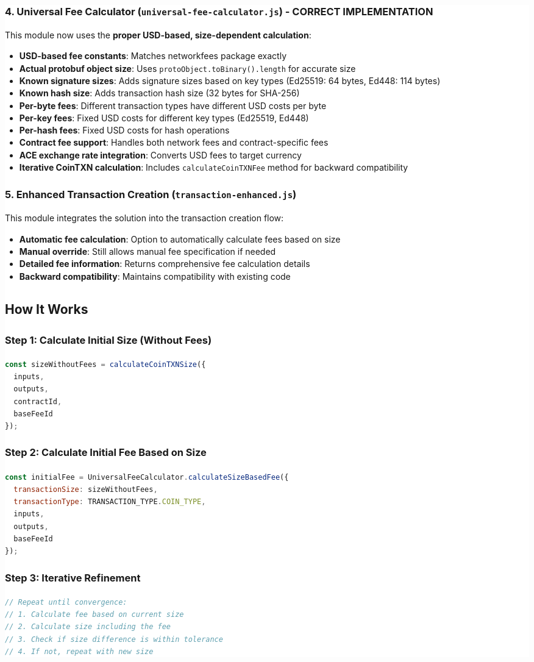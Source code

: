 ### 4. Universal Fee Calculator (`universal-fee-calculator.js`) - CORRECT IMPLEMENTATION

This module now uses the **proper USD-based, size-dependent calculation**:

- **USD-based fee constants**: Matches networkfees package exactly
- **Actual protobuf object size**: Uses `protoObject.toBinary().length` for accurate size
- **Known signature sizes**: Adds signature sizes based on key types (Ed25519: 64 bytes, Ed448: 114 bytes)
- **Known hash size**: Adds transaction hash size (32 bytes for SHA-256)
- **Per-byte fees**: Different transaction types have different USD costs per byte
- **Per-key fees**: Fixed USD costs for different key types (Ed25519, Ed448)
- **Per-hash fees**: Fixed USD costs for hash operations
- **Contract fee support**: Handles both network fees and contract-specific fees
- **ACE exchange rate integration**: Converts USD fees to target currency
- **Iterative CoinTXN calculation**: Includes `calculateCoinTXNFee` method for backward compatibility

### 5. Enhanced Transaction Creation (`transaction-enhanced.js`)

This module integrates the solution into the transaction creation flow:

- **Automatic fee calculation**: Option to automatically calculate fees based on size
- **Manual override**: Still allows manual fee specification if needed
- **Detailed fee information**: Returns comprehensive fee calculation details
- **Backward compatibility**: Maintains compatibility with existing code

## How It Works

### Step 1: Calculate Initial Size (Without Fees)
```javascript
const sizeWithoutFees = calculateCoinTXNSize({
  inputs,
  outputs,
  contractId,
  baseFeeId
});
```

### Step 2: Calculate Initial Fee Based on Size
```javascript
const initialFee = UniversalFeeCalculator.calculateSizeBasedFee({
  transactionSize: sizeWithoutFees,
  transactionType: TRANSACTION_TYPE.COIN_TYPE,
  inputs,
  outputs,
  baseFeeId
});
```

### Step 3: Iterative Refinement
```javascript
// Repeat until convergence:
// 1. Calculate fee based on current size
// 2. Calculate size including the fee
// 3. Check if size difference is within tolerance
// 4. If not, repeat with new size
```
